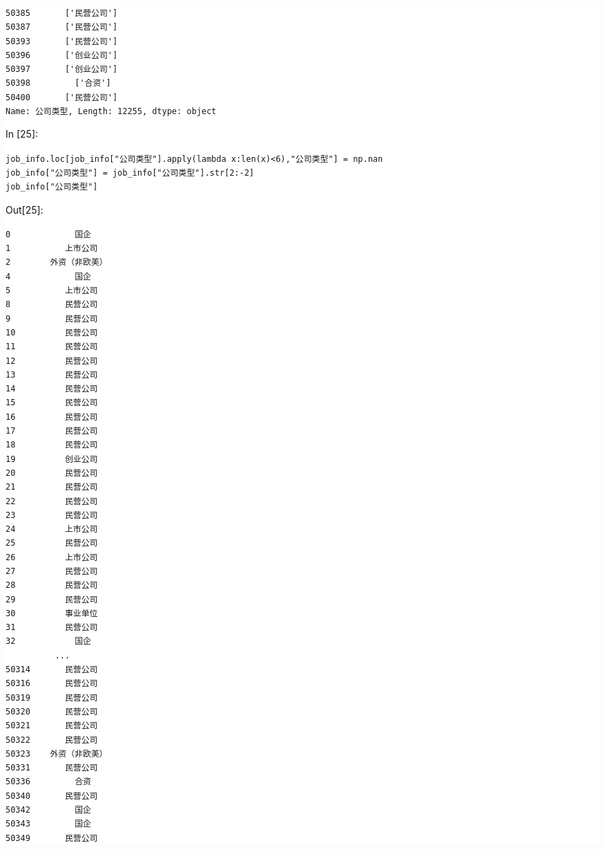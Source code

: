 ```
50385       ['民营公司']
50387       ['民营公司']
50393       ['民营公司']
50396       ['创业公司']
50397       ['创业公司']
50398         ['合资']
50400       ['民营公司']
Name: 公司类型, Length: 12255, dtype: object
```

In [25]:

```
job_info.loc[job_info["公司类型"].apply(lambda x:len(x)<6),"公司类型"] = np.nan
job_info["公司类型"] = job_info["公司类型"].str[2:-2]
job_info["公司类型"]
```

Out[25]:

```
0             国企
1           上市公司
2        外资（非欧美）
4             国企
5           上市公司
8           民营公司
9           民营公司
10          民营公司
11          民营公司
12          民营公司
13          民营公司
14          民营公司
15          民营公司
16          民营公司
17          民营公司
18          民营公司
19          创业公司
20          民营公司
21          民营公司
22          民营公司
23          民营公司
24          上市公司
25          民营公司
26          上市公司
27          民营公司
28          民营公司
29          民营公司
30          事业单位
31          民营公司
32            国企
          ...   
50314       民营公司
50316       民营公司
50319       民营公司
50320       民营公司
50321       民营公司
50322       民营公司
50323    外资（非欧美）
50331       民营公司
50336         合资
50340       民营公司
50342         国企
50343         国企
50349       民营公司
```